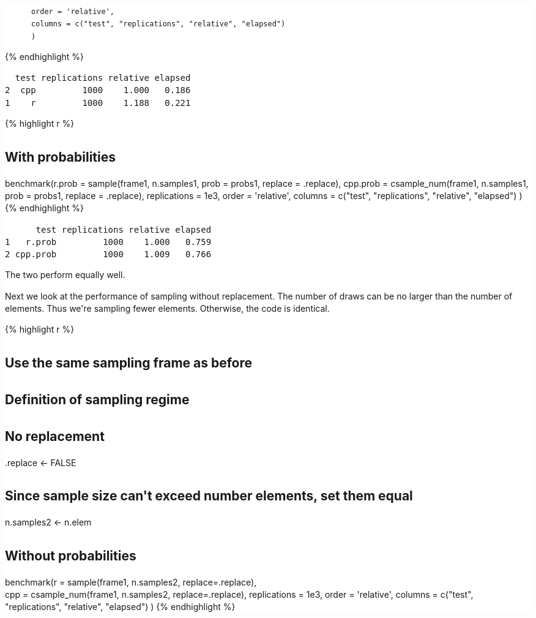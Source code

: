           order = 'relative',
          columns = c("test", "replications", "relative", "elapsed")
          )
{% endhighlight %}



<pre class="output">
  test replications relative elapsed
2  cpp         1000    1.000   0.186
1    r         1000    1.188   0.221
</pre>



{% highlight r %}

## With probabilities
benchmark(r.prob = sample(frame1, n.samples1, prob = probs1, replace = .replace),
          cpp.prob = csample_num(frame1, n.samples1, prob = probs1, replace = .replace),
          replications = 1e3,
          order = 'relative',
          columns = c("test", "replications", "relative", "elapsed")
          )
{% endhighlight %}



<pre class="output">
      test replications relative elapsed
1   r.prob         1000    1.000   0.759
2 cpp.prob         1000    1.009   0.766
</pre>


The two perform equally well.

Next we look at the performance of sampling without replacement.  The number of draws can be no larger than the number of elements.  Thus we're sampling fewer elements.  Otherwise, the code is identical.


{% highlight r %}
## Use the same sampling frame as before
## Definition of sampling regime
## No replacement
.replace <- FALSE
## Since sample size can't exceed number elements, set them equal
n.samples2 <- n.elem

## Without probabilities
benchmark(r = sample(frame1, n.samples2, replace=.replace),        
          cpp = csample_num(frame1, n.samples2, replace=.replace),
          replications = 1e3,
          order = 'relative',
          columns = c("test", "replications", "relative", "elapsed")
          )
{% endhighlight %}
